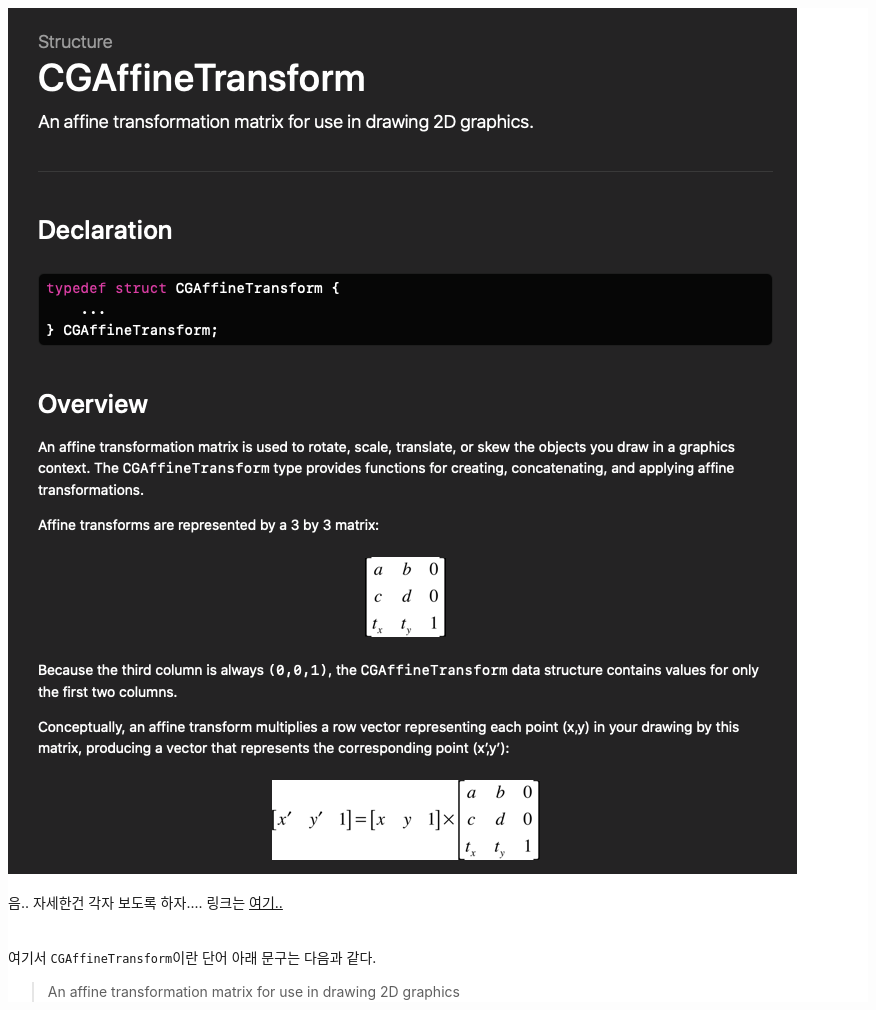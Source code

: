 ![](/assets/images/2020-03-25/img1.png)

음.. 자세한건 각자 보도록 하자.... 링크는 [여기..](https://developer.apple.com/documentation/coregraphics/cgaffinetransform?language=objc) <br><br>

여기서 `CGAffineTransform`이란 단어 아래 문구는 다음과 같다.

> An affine transformation matrix for use in drawing 2D graphics <br>
